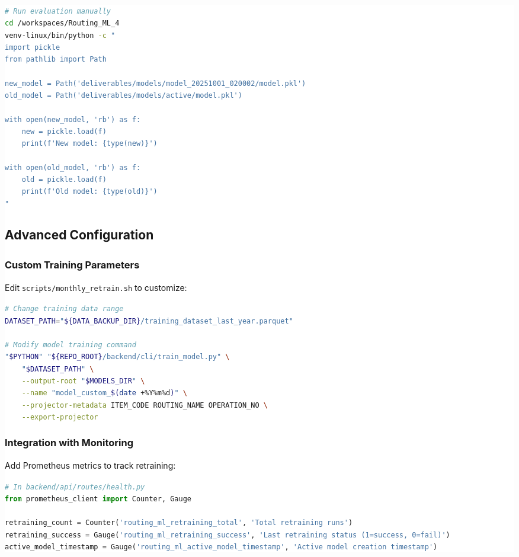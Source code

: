 ```bash
# Run evaluation manually
cd /workspaces/Routing_ML_4
venv-linux/bin/python -c "
import pickle
from pathlib import Path

new_model = Path('deliverables/models/model_20251001_020002/model.pkl')
old_model = Path('deliverables/models/active/model.pkl')

with open(new_model, 'rb') as f:
    new = pickle.load(f)
    print(f'New model: {type(new)}')

with open(old_model, 'rb') as f:
    old = pickle.load(f)
    print(f'Old model: {type(old)}')
"
```

## Advanced Configuration

### Custom Training Parameters

Edit `scripts/monthly_retrain.sh` to customize:

```bash
# Change training data range
DATASET_PATH="${DATA_BACKUP_DIR}/training_dataset_last_year.parquet"

# Modify model training command
"$PYTHON" "${REPO_ROOT}/backend/cli/train_model.py" \
    "$DATASET_PATH" \
    --output-root "$MODELS_DIR" \
    --name "model_custom_$(date +%Y%m%d)" \
    --projector-metadata ITEM_CODE ROUTING_NAME OPERATION_NO \
    --export-projector
```

### Integration with Monitoring

Add Prometheus metrics to track retraining:

```python
# In backend/api/routes/health.py
from prometheus_client import Counter, Gauge

retraining_count = Counter('routing_ml_retraining_total', 'Total retraining runs')
retraining_success = Gauge('routing_ml_retraining_success', 'Last retraining status (1=success, 0=fail)')
active_model_timestamp = Gauge('routing_ml_active_model_timestamp', 'Active model creation timestamp')
```
